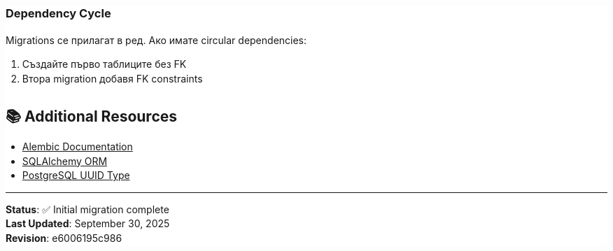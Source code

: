 ### Dependency Cycle
Migrations се прилагат в ред. Ако имате circular dependencies:
1. Създайте първо таблиците без FK
2. Втора migration добавя FK constraints

## 📚 Additional Resources

- [Alembic Documentation](https://alembic.sqlalchemy.org/)
- [SQLAlchemy ORM](https://docs.sqlalchemy.org/)
- [PostgreSQL UUID Type](https://www.postgresql.org/docs/current/datatype-uuid.html)

---

**Status**: ✅ Initial migration complete  
**Last Updated**: September 30, 2025  
**Revision**: e6006195c986
